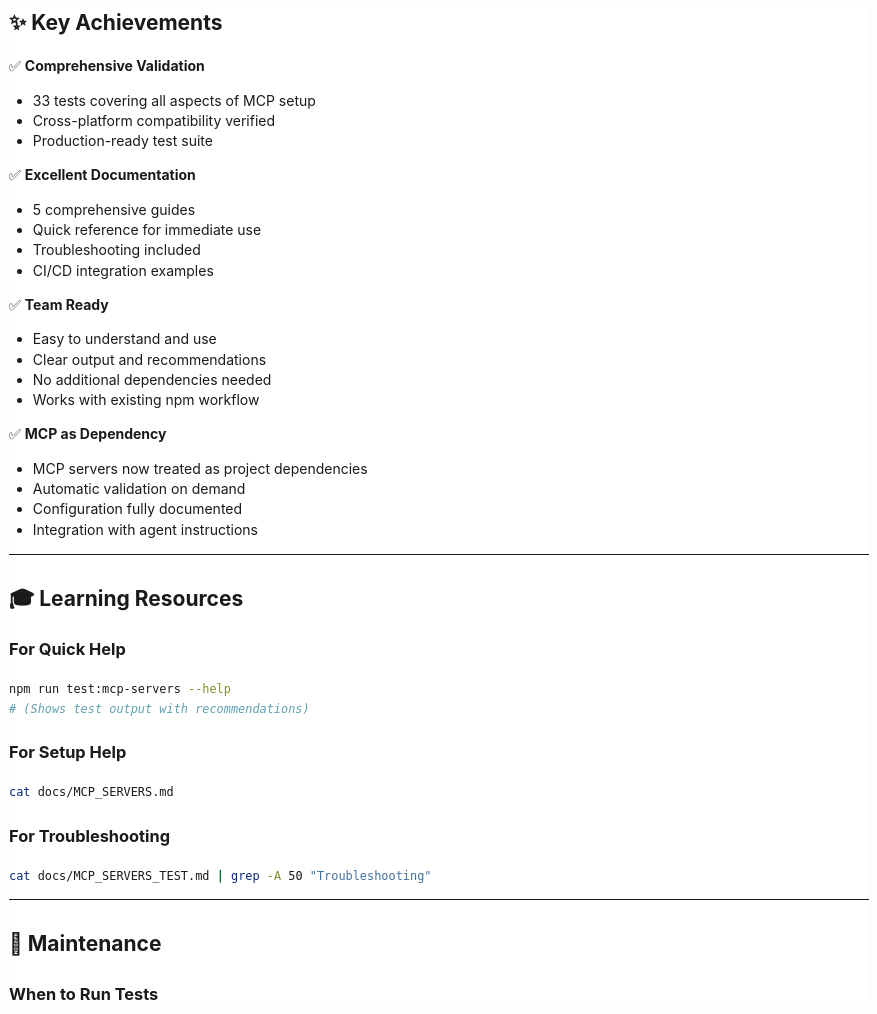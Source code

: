 
## ✨ Key Achievements

✅ **Comprehensive Validation**
- 33 tests covering all aspects of MCP setup
- Cross-platform compatibility verified
- Production-ready test suite

✅ **Excellent Documentation**
- 5 comprehensive guides
- Quick reference for immediate use
- Troubleshooting included
- CI/CD integration examples

✅ **Team Ready**
- Easy to understand and use
- Clear output and recommendations
- No additional dependencies needed
- Works with existing npm workflow

✅ **MCP as Dependency**
- MCP servers now treated as project dependencies
- Automatic validation on demand
- Configuration fully documented
- Integration with agent instructions

---

## 🎓 Learning Resources

### For Quick Help
```bash
npm run test:mcp-servers --help
# (Shows test output with recommendations)
```

### For Setup Help
```bash
cat docs/MCP_SERVERS.md
```

### For Troubleshooting
```bash
cat docs/MCP_SERVERS_TEST.md | grep -A 50 "Troubleshooting"
```

---

## 🔄 Maintenance

### When to Run Tests
